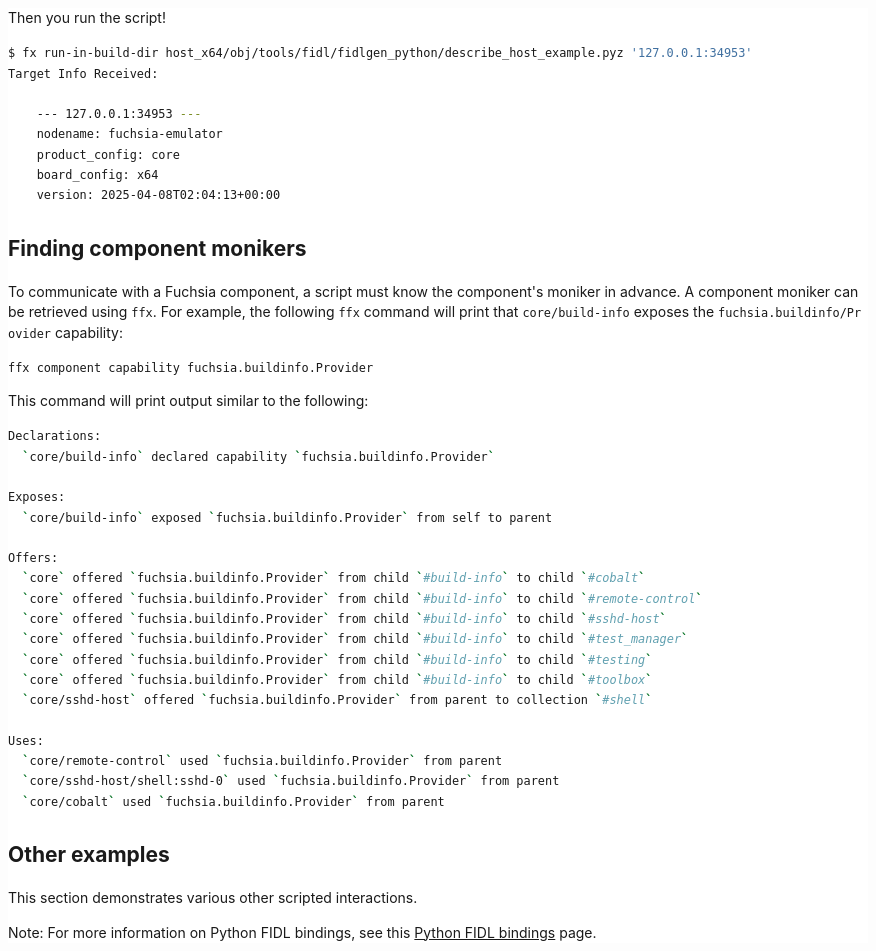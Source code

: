 Then you run the script!

```sh {:.devsite-disable-click-to-copy}
$ fx run-in-build-dir host_x64/obj/tools/fidl/fidlgen_python/describe_host_example.pyz '127.0.0.1:34953'
Target Info Received:

    --- 127.0.0.1:34953 ---
    nodename: fuchsia-emulator
    product_config: core
    board_config: x64
    version: 2025-04-08T02:04:13+00:00
```

## Finding component monikers
To communicate with a Fuchsia component, a script must know the component's
moniker in advance. A component moniker can be retrieved using `ffx`. For
example, the following `ffx` command will print that `core/build-info` exposes
the `fuchsia.buildinfo/Provider` capability:

```posix-terminal
ffx component capability fuchsia.buildinfo.Provider
```

This command will print output similar to the following:

```sh {:.devsite-disable-click-to-copy}
Declarations:
  `core/build-info` declared capability `fuchsia.buildinfo.Provider`

Exposes:
  `core/build-info` exposed `fuchsia.buildinfo.Provider` from self to parent

Offers:
  `core` offered `fuchsia.buildinfo.Provider` from child `#build-info` to child `#cobalt`
  `core` offered `fuchsia.buildinfo.Provider` from child `#build-info` to child `#remote-control`
  `core` offered `fuchsia.buildinfo.Provider` from child `#build-info` to child `#sshd-host`
  `core` offered `fuchsia.buildinfo.Provider` from child `#build-info` to child `#test_manager`
  `core` offered `fuchsia.buildinfo.Provider` from child `#build-info` to child `#testing`
  `core` offered `fuchsia.buildinfo.Provider` from child `#build-info` to child `#toolbox`
  `core/sshd-host` offered `fuchsia.buildinfo.Provider` from parent to collection `#shell`

Uses:
  `core/remote-control` used `fuchsia.buildinfo.Provider` from parent
  `core/sshd-host/shell:sshd-0` used `fuchsia.buildinfo.Provider` from parent
  `core/cobalt` used `fuchsia.buildinfo.Provider` from parent
```

## Other examples

This section demonstrates various other scripted interactions.

Note: For more information on Python FIDL bindings, see this
[Python FIDL bindings][python-fidl-bindings] page.


[python-fidl-bindings]: /docs/development/tools/fuchsia-controller/fidl-bindings.md
[fuchsia-controller]: /src/developer/ffx/lib/fuchsia-controller/README.md
[overnet]: /src/connectivity/overnet/README.md
[fuchsia-controller-header-file]: /src/developer/ffx/lib/fuchsia-controller/cpp/fuchsia_controller_internal/fuchsia_controller.h
[file-an-issue]: https://issuetracker.google.com/issues/new?component=1378581&template=1840403
[interact-with-target-devices]: /docs/development/tools/ffx/getting-started.md#interacting_with_target_devices
[test-server-and-event-handler]: /tools/fidl/fidlgen_python/tests/test_server_and_event_handler.py
[test-fidl]: /src/developer/ffx/lib/fuchsia-controller/fidl/fuchsia_controller.test.fidl
[async-python]: /docs/development/tools/fuchsia-controller/async-python.md
[get-started]: /docs/get-started/README.md
[ffx-config]: /docs/development/tools/ffx/commands/config.md#runtime-configuration